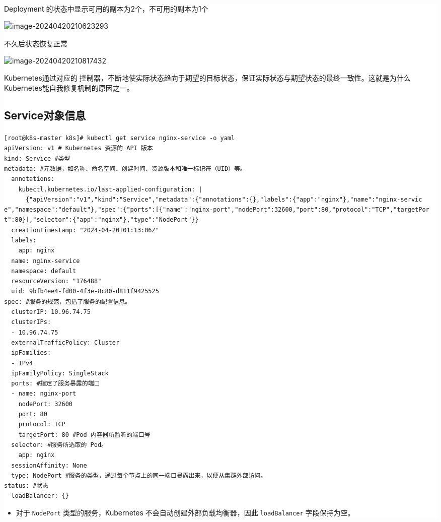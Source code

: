 Deployment 的状态中显示可用的副本为2个，不可用的副本为1个

![image-20240420210623293](https://gitee.com/dongguo4812_admin/image/raw/master/image/202404212107097.png)

不久后状态恢复正常

![image-20240420210817432](https://gitee.com/dongguo4812_admin/image/raw/master/image/202404212107787.png)

Kubernetes通过对应的 控制器，不断地使实际状态趋向于期望的目标状态，保证实际状态与期望状态的最终一致性。这就是为什么Kubernetes能自我修复机制的原因之一。

## Service对象信息

```shell
[root@k8s-master k8s]# kubectl get service nginx-service -o yaml
apiVersion: v1 # Kubernetes 资源的 API 版本
kind: Service #类型
metadata: #元数据，如名称、命名空间、创建时间、资源版本和唯一标识符（UID）等。
  annotations:
    kubectl.kubernetes.io/last-applied-configuration: |
      {"apiVersion":"v1","kind":"Service","metadata":{"annotations":{},"labels":{"app":"nginx"},"name":"nginx-service","namespace":"default"},"spec":{"ports":[{"name":"nginx-port","nodePort":32600,"port":80,"protocol":"TCP","targetPort":80}],"selector":{"app":"nginx"},"type":"NodePort"}}
  creationTimestamp: "2024-04-20T01:13:06Z"
  labels:
    app: nginx
  name: nginx-service
  namespace: default
  resourceVersion: "176488"
  uid: 9bfb4ee4-fd00-4f3e-8c80-d811f9425525
spec: #服务的规范，包括了服务的配置信息。
  clusterIP: 10.96.74.75
  clusterIPs:
  - 10.96.74.75
  externalTrafficPolicy: Cluster
  ipFamilies:
  - IPv4
  ipFamilyPolicy: SingleStack
  ports: #指定了服务暴露的端口
  - name: nginx-port
    nodePort: 32600
    port: 80
    protocol: TCP
    targetPort: 80 #Pod 内容器所监听的端口号
  selector: #服务所选取的 Pod。
    app: nginx
  sessionAffinity: None
  type: NodePort #服务的类型，通过每个节点上的同一端口暴露出来，以便从集群外部访问。
status: #状态
  loadBalancer: {}
```

- 对于 `NodePort` 类型的服务，Kubernetes 不会自动创建外部负载均衡器，因此 `loadBalancer` 字段保持为空。
